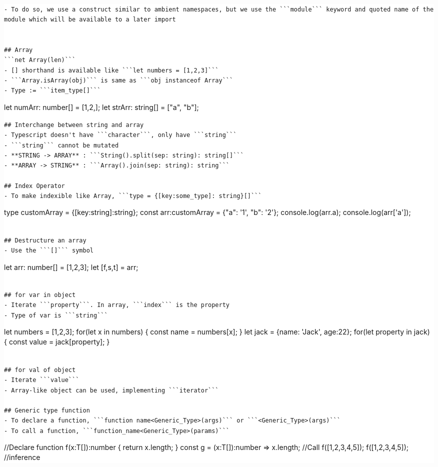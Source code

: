 ```
- To do so, we use a construct similar to ambient namespaces, but we use the ```module``` keyword and quoted name of the module which will be available to a later import


## Array
```net Array(len)```
- [] shorthand is available like ```let numbers = [1,2,3]```
- ```Array.isArray(obj)``` is same as ```obj instanceof Array```
- Type := ```item_type[]```
```
let numArr: number[] = [1,2,];
let strArr: string[] = ["a", "b"];
```
## Interchange between string and array
- Typescript doesn't have ```character```, only have ```string```
- ```string``` cannot be mutated
- **STRING -> ARRAY** : ```String().split(sep: string): string[]```
- **ARRAY -> STRING** : ```Array().join(sep: string): string```

## Index Operator
- To make indexible like Array, ```type = {[key:some_type]: string}[]```
```
type customArray = {[key:string]:string};
const arr:customArray = {"a": '1', "b": '2'};
console.log(arr.a);
console.log(arr['a']);
```

## Destructure an array
- Use the ```[]``` symbol
```
let arr: number[] = [1,2,3];
let [f,s,t] = arr;
```

## for var in object
- Iterate ```property```. In array, ```index``` is the property
- Type of var is ```string```
```
let numbers = [1,2,3];
for(let x in numbers) {
  const name = numbers[x];
}
let jack = {name: 'Jack', age:22};
for(let property in jack) {
  const value = jack[property];
}
```

## for val of object
- Iterate ```value```
- Array-like object can be used, implementing ```iterator```

## Generic type function
- To declare a function, ```function name<Generic_Type>(args)``` or ```<Generic_Type>(args)```
- To call a function, ```function_name<Generic_Type>(params)```
```
//Declare
function f<T>(x:T[]):number {
    return x.length;
}
const g = <T>(x:T[]):number => x.length;
//Call
f<number>([1,2,3,4,5]);
f([1,2,3,4,5]); //inference